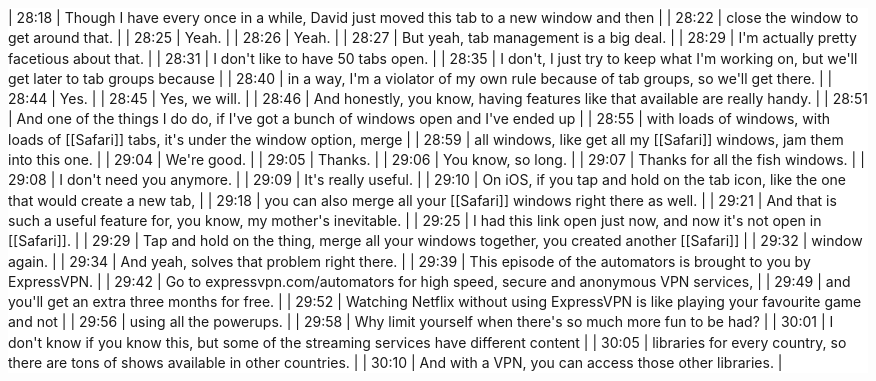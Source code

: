 | 28:18      | Though I have every once in a while, David just moved this tab to a new window and then            |
| 28:22      | close the window to get around that.                                                               |
| 28:25      | Yeah.                                                                                              |
| 28:26      | Yeah.                                                                                              |
| 28:27      | But yeah, tab management is a big deal.                                                            |
| 28:29      | I'm actually pretty facetious about that.                                                          |
| 28:31      | I don't like to have 50 tabs open.                                                                 |
| 28:35      | I don't, I just try to keep what I'm working on, but we'll get later to tab groups because         |
| 28:40      | in a way, I'm a violator of my own rule because of tab groups, so we'll get there.                 |
| 28:44      | Yes.                                                                                               |
| 28:45      | Yes, we will.                                                                                      |
| 28:46      | And honestly, you know, having features like that available are really handy.                      |
| 28:51      | And one of the things I do do, if I've got a bunch of windows open and I've ended up               |
| 28:55      | with loads of windows, with loads of [[Safari]] tabs, it's under the window option, merge              |
| 28:59      | all windows, like get all my [[Safari]] windows, jam them into this one.                               |
| 29:04      | We're good.                                                                                        |
| 29:05      | Thanks.                                                                                            |
| 29:06      | You know, so long.                                                                                 |
| 29:07      | Thanks for all the fish windows.                                                                   |
| 29:08      | I don't need you anymore.                                                                          |
| 29:09      | It's really useful.                                                                                |
| 29:10      | On iOS, if you tap and hold on the tab icon, like the one that would create a new tab,             |
| 29:18      | you can also merge all your [[Safari]] windows right there as well.                                    |
| 29:21      | And that is such a useful feature for, you know, my mother's inevitable.                           |
| 29:25      | I had this link open just now, and now it's not open in [[Safari]].                                    |
| 29:29      | Tap and hold on the thing, merge all your windows together, you created another [[Safari]]             |
| 29:32      | window again.                                                                                      |
| 29:34      | And yeah, solves that problem right there.                                                         |
| 29:39      | This episode of the automators is brought to you by ExpressVPN.                                    |
| 29:42      | Go to expressvpn.com/automators for high speed, secure and anonymous VPN services,           |
| 29:49      | and you'll get an extra three months for free.                                                     |
| 29:52      | Watching Netflix without using ExpressVPN is like playing your favourite game and not               |
| 29:56      | using all the powerups.                                                                            |
| 29:58      | Why limit yourself when there's so much more fun to be had?                                        |
| 30:01      | I don't know if you know this, but some of the streaming services have different content           |
| 30:05      | libraries for every country, so there are tons of shows available in other countries.              |
| 30:10      | And with a VPN, you can access those other libraries.                                              |